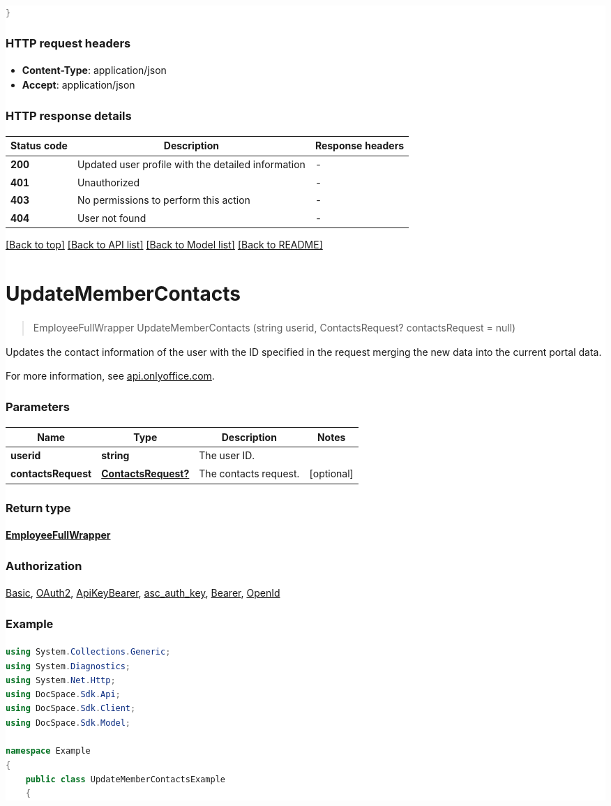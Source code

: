 ```csharp
}
```

### HTTP request headers

 - **Content-Type**: application/json
 - **Accept**: application/json


### HTTP response details
| Status code | Description | Response headers |
|-------------|-------------|------------------|
| **200** | Updated user profile with the detailed information |  -  |
| **401** | Unauthorized |  -  |
| **403** | No permissions to perform this action |  -  |
| **404** | User not found |  -  |

[[Back to top]](#) [[Back to API list]](../README.md#documentation-for-api-endpoints) [[Back to Model list]](../README.md#documentation-for-models) [[Back to README]](../README.md)

<a id="updatemembercontacts"></a>
# **UpdateMemberContacts**
> EmployeeFullWrapper UpdateMemberContacts (string userid, ContactsRequest? contactsRequest = null)

Updates the contact information of the user with the ID specified in the request merging the new data into the current portal data.

For more information, see [api.onlyoffice.com](https://api.onlyoffice.com/docspace/api-backend/usage-api/update-member-contacts/).

### Parameters

| Name | Type | Description | Notes |
|------|------|-------------|-------|
| **userid** | **string** | The user ID. |  |
| **contactsRequest** | [**ContactsRequest?**](ContactsRequest.md) | The contacts request. | [optional]  |

### Return type

[**EmployeeFullWrapper**](EmployeeFullWrapper.md)

### Authorization

[Basic](../README.md#Basic), [OAuth2](../README.md#OAuth2), [ApiKeyBearer](../README.md#ApiKeyBearer), [asc_auth_key](../README.md#asc_auth_key), [Bearer](../README.md#Bearer), [OpenId](../README.md#OpenId)

### Example
```csharp
using System.Collections.Generic;
using System.Diagnostics;
using System.Net.Http;
using DocSpace.Sdk.Api;
using DocSpace.Sdk.Client;
using DocSpace.Sdk.Model;

namespace Example
{
    public class UpdateMemberContactsExample
    {
```